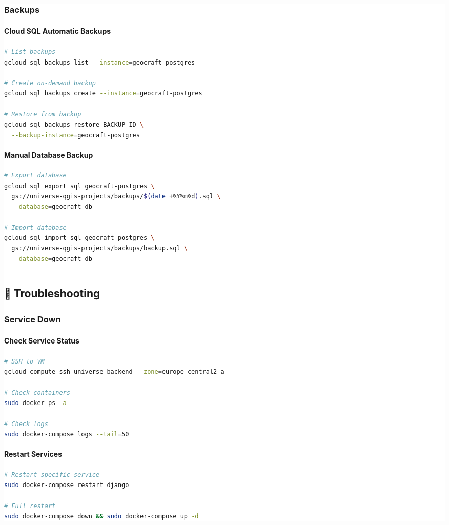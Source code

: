 ### Backups

#### Cloud SQL Automatic Backups
```bash
# List backups
gcloud sql backups list --instance=geocraft-postgres

# Create on-demand backup
gcloud sql backups create --instance=geocraft-postgres

# Restore from backup
gcloud sql backups restore BACKUP_ID \
  --backup-instance=geocraft-postgres
```

#### Manual Database Backup
```bash
# Export database
gcloud sql export sql geocraft-postgres \
  gs://universe-qgis-projects/backups/$(date +%Y%m%d).sql \
  --database=geocraft_db

# Import database
gcloud sql import sql geocraft-postgres \
  gs://universe-qgis-projects/backups/backup.sql \
  --database=geocraft_db
```

---

## 🚨 Troubleshooting

### Service Down

#### Check Service Status
```bash
# SSH to VM
gcloud compute ssh universe-backend --zone=europe-central2-a

# Check containers
sudo docker ps -a

# Check logs
sudo docker-compose logs --tail=50
```

#### Restart Services
```bash
# Restart specific service
sudo docker-compose restart django

# Full restart
sudo docker-compose down && sudo docker-compose up -d
```
